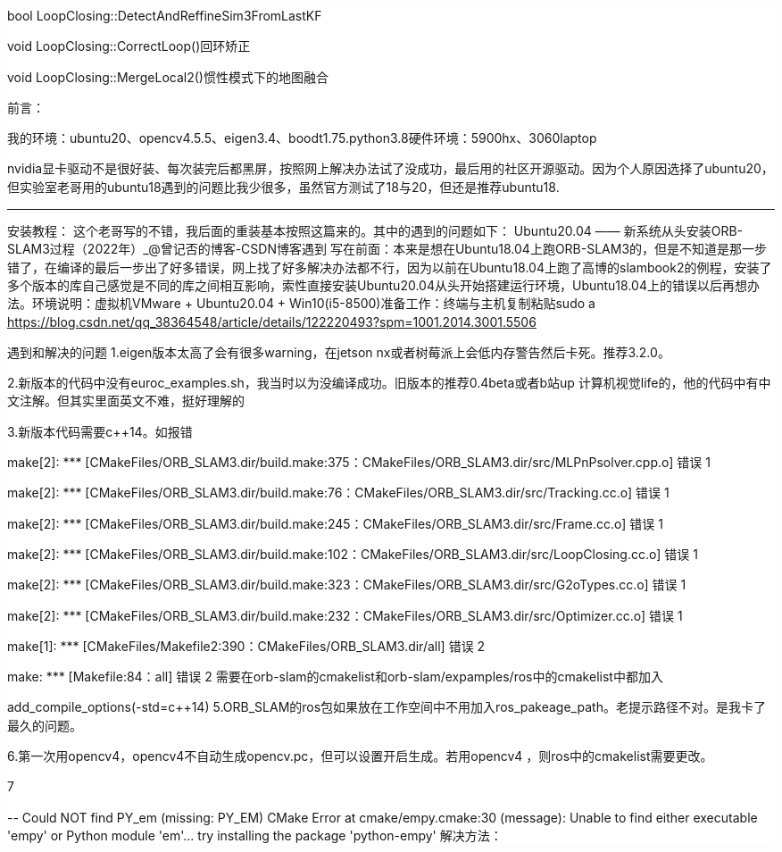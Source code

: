 bool LoopClosing::DetectAndReffineSim3FromLastKF

void LoopClosing::CorrectLoop()回环矫正

void LoopClosing::MergeLocal2()惯性模式下的地图融合

前言：

我的环境：ubuntu20、opencv4.5.5、eigen3.4、boodt1.75.python3.8硬件环境：5900hx、3060laptop

nvidia显卡驱动不是很好装、每次装完后都黑屏，按照网上解决办法试了没成功，最后用的社区开源驱动。因为个人原因选择了ubuntu20，但实验室老哥用的ubuntu18遇到的问题比我少很多，虽然官方测试了18与20，但还是推荐ubuntu18.

---------------------------------------------------------------------------------------------------------------------------------

安装教程：
这个老哥写的不错，我后面的重装基本按照这篇来的。其中的遇到的问题如下：
Ubuntu20.04 —— 新系统从头安装ORB-SLAM3过程（2022年）_@曾记否的博客-CSDN博客遇到
写在前面：本来是想在Ubuntu18.04上跑ORB-SLAM3的，但是不知道是那一步错了，在编译的最后一步出了好多错误，网上找了好多解决办法都不行，因为以前在Ubuntu18.04上跑了高博的slambook2的例程，安装了多个版本的库自己感觉是不同的库之间相互影响，索性直接安装Ubuntu20.04从头开始搭建运行环境，Ubuntu18.04上的错误以后再想办法。环境说明：虚拟机VMware + Ubuntu20.04 + Win10(i5-8500)准备工作：终端与主机复制粘贴sudo a
https://blog.csdn.net/qq_38364548/article/details/122220493?spm=1001.2014.3001.5506

 遇到和解决的问题
1.eigen版本太高了会有很多warning，在jetson nx或者树莓派上会低内存警告然后卡死。推荐3.2.0。

2.新版本的代码中没有euroc_examples.sh，我当时以为没编译成功。旧版本的推荐0.4beta或者b站up 计算机视觉life的，他的代码中有中文注解。但其实里面英文不难，挺好理解的

3.新版本代码需要c++14。如报错

make[2]: *** [CMakeFiles/ORB_SLAM3.dir/build.make:375：CMakeFiles/ORB_SLAM3.dir/src/MLPnPsolver.cpp.o] 错误 1
 
make[2]: *** [CMakeFiles/ORB_SLAM3.dir/build.make:76：CMakeFiles/ORB_SLAM3.dir/src/Tracking.cc.o] 错误 1
 
make[2]: *** [CMakeFiles/ORB_SLAM3.dir/build.make:245：CMakeFiles/ORB_SLAM3.dir/src/Frame.cc.o] 错误 1
 
make[2]: *** [CMakeFiles/ORB_SLAM3.dir/build.make:102：CMakeFiles/ORB_SLAM3.dir/src/LoopClosing.cc.o] 错误 1
 
make[2]: *** [CMakeFiles/ORB_SLAM3.dir/build.make:323：CMakeFiles/ORB_SLAM3.dir/src/G2oTypes.cc.o] 错误 1
 
make[2]: *** [CMakeFiles/ORB_SLAM3.dir/build.make:232：CMakeFiles/ORB_SLAM3.dir/src/Optimizer.cc.o] 错误 1
 
make[1]: *** [CMakeFiles/Makefile2:390：CMakeFiles/ORB_SLAM3.dir/all] 错误 2
 
make: *** [Makefile:84：all] 错误 2
 需要在orb-slam的cmakelist和orb-slam/expamples/ros中的cmakelist中都加入

add_compile_options(-std=c++14)
5.ORB_SLAM的ros包如果放在工作空间中不用加入ros_pakeage_path。老提示路径不对。是我卡了最久的问题。

6.第一次用opencv4，opencv4不自动生成opencv.pc，但可以设置开启生成。若用opencv4 ，则ros中的cmakelist需要更改。

7

-- Could NOT find PY_em (missing: PY_EM) 
CMake Error at cmake/empy.cmake:30 (message):
Unable to find either executable 'empy' or Python module 'em'...  try
installing the package 'python-empy'
 解决方法：
